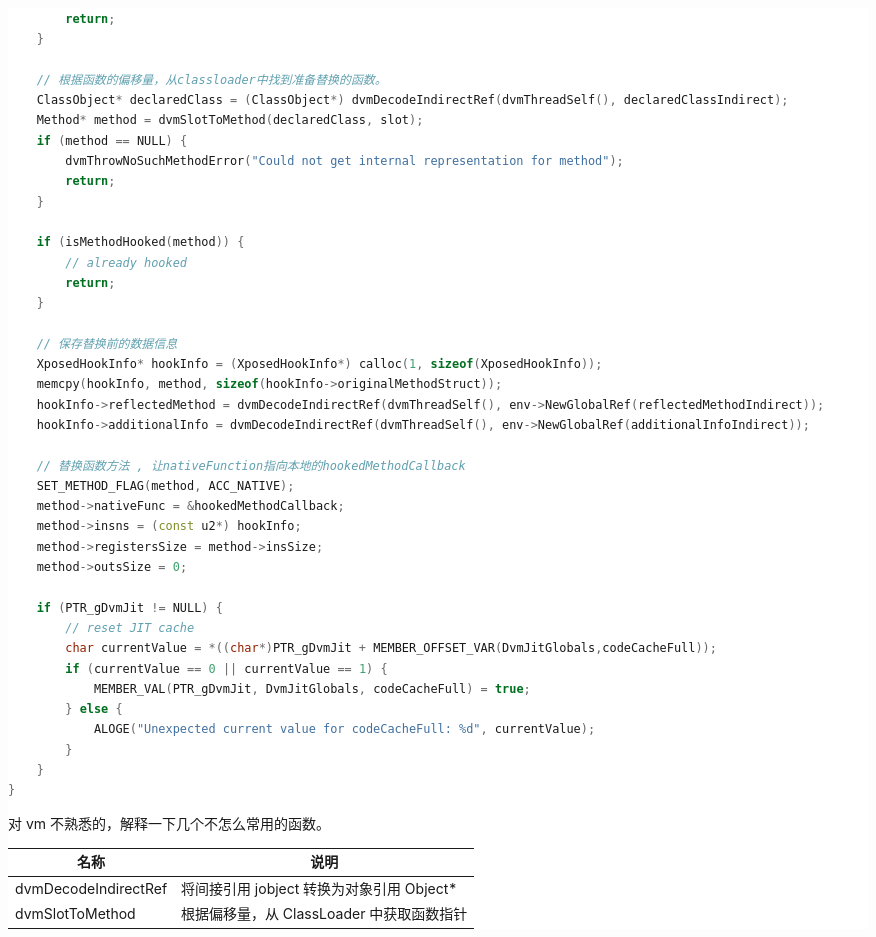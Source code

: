 ```cpp
        return;
    }

    // 根据函数的偏移量，从classloader中找到准备替换的函数。
    ClassObject* declaredClass = (ClassObject*) dvmDecodeIndirectRef(dvmThreadSelf(), declaredClassIndirect);
    Method* method = dvmSlotToMethod(declaredClass, slot);
    if (method == NULL) {
        dvmThrowNoSuchMethodError("Could not get internal representation for method");
        return;
    }

    if (isMethodHooked(method)) {
        // already hooked
        return;
    }

    // 保存替换前的数据信息
    XposedHookInfo* hookInfo = (XposedHookInfo*) calloc(1, sizeof(XposedHookInfo));
    memcpy(hookInfo, method, sizeof(hookInfo->originalMethodStruct));
    hookInfo->reflectedMethod = dvmDecodeIndirectRef(dvmThreadSelf(), env->NewGlobalRef(reflectedMethodIndirect));
    hookInfo->additionalInfo = dvmDecodeIndirectRef(dvmThreadSelf(), env->NewGlobalRef(additionalInfoIndirect));

    // 替换函数方法 , 让nativeFunction指向本地的hookedMethodCallback
    SET_METHOD_FLAG(method, ACC_NATIVE);
    method->nativeFunc = &hookedMethodCallback;
    method->insns = (const u2*) hookInfo;
    method->registersSize = method->insSize;
    method->outsSize = 0;

    if (PTR_gDvmJit != NULL) {
        // reset JIT cache
        char currentValue = *((char*)PTR_gDvmJit + MEMBER_OFFSET_VAR(DvmJitGlobals,codeCacheFull));
        if (currentValue == 0 || currentValue == 1) {
            MEMBER_VAL(PTR_gDvmJit, DvmJitGlobals, codeCacheFull) = true;
        } else {
            ALOGE("Unexpected current value for codeCacheFull: %d", currentValue);
        }
    }
}
```
对 vm 不熟悉的，解释一下几个不怎么常用的函数。

| 名称                 | 说明                                    |
| -------------------- | --------------------------------------- |
| dvmDecodeIndirectRef | 将间接引用 jobject 转换为对象引用 Object*  |
| dvmSlotToMethod      | 根据偏移量，从 ClassLoader 中获取函数指针 |
